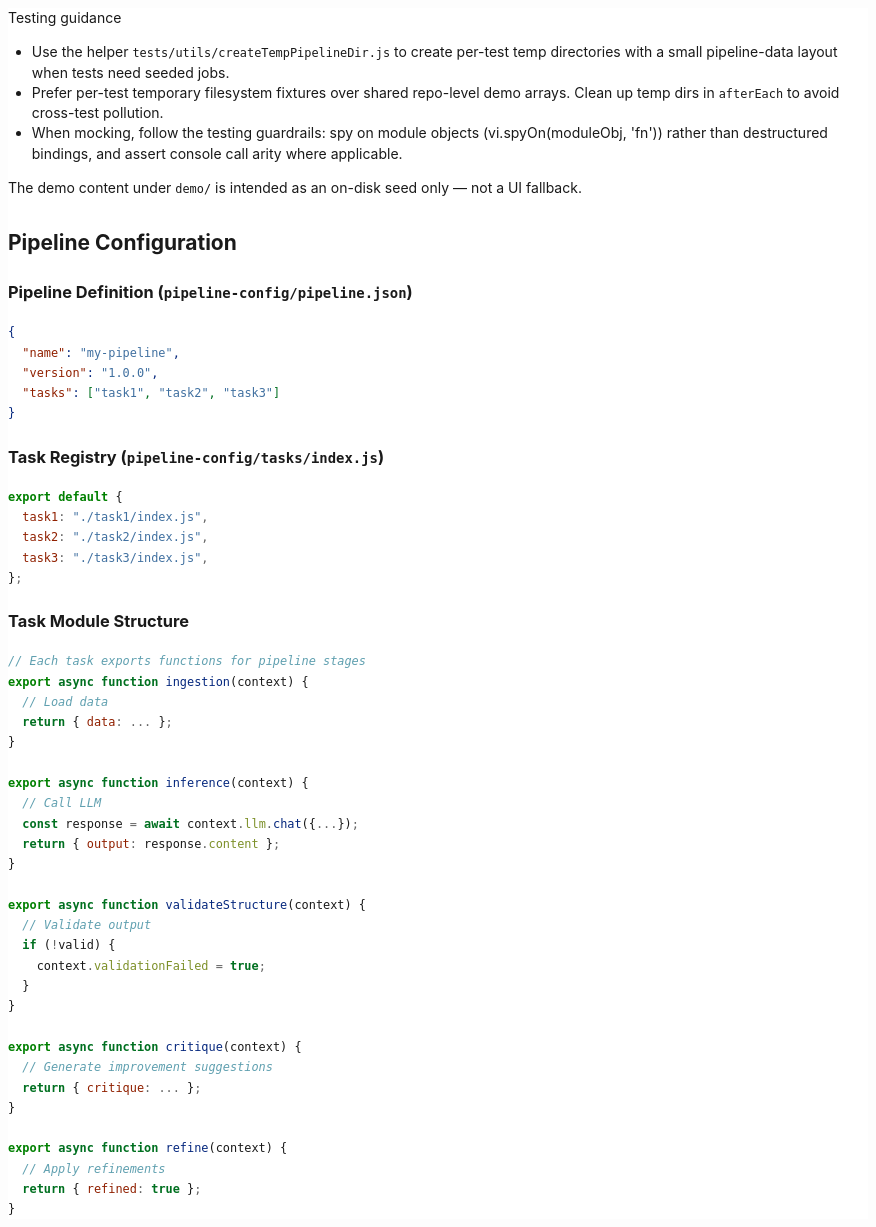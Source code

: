Testing guidance

- Use the helper `tests/utils/createTempPipelineDir.js` to create per-test temp directories with a small pipeline-data layout when tests need seeded jobs.
- Prefer per-test temporary filesystem fixtures over shared repo-level demo arrays. Clean up temp dirs in `afterEach` to avoid cross-test pollution.
- When mocking, follow the testing guardrails: spy on module objects (vi.spyOn(moduleObj, 'fn')) rather than destructured bindings, and assert console call arity where applicable.

The demo content under `demo/` is intended as an on-disk seed only — not a UI fallback.

## Pipeline Configuration

### Pipeline Definition (`pipeline-config/pipeline.json`)

```json
{
  "name": "my-pipeline",
  "version": "1.0.0",
  "tasks": ["task1", "task2", "task3"]
}
```

### Task Registry (`pipeline-config/tasks/index.js`)

```javascript
export default {
  task1: "./task1/index.js",
  task2: "./task2/index.js",
  task3: "./task3/index.js",
};
```

### Task Module Structure

```javascript
// Each task exports functions for pipeline stages
export async function ingestion(context) {
  // Load data
  return { data: ... };
}

export async function inference(context) {
  // Call LLM
  const response = await context.llm.chat({...});
  return { output: response.content };
}

export async function validateStructure(context) {
  // Validate output
  if (!valid) {
    context.validationFailed = true;
  }
}

export async function critique(context) {
  // Generate improvement suggestions
  return { critique: ... };
}

export async function refine(context) {
  // Apply refinements
  return { refined: true };
}
```
